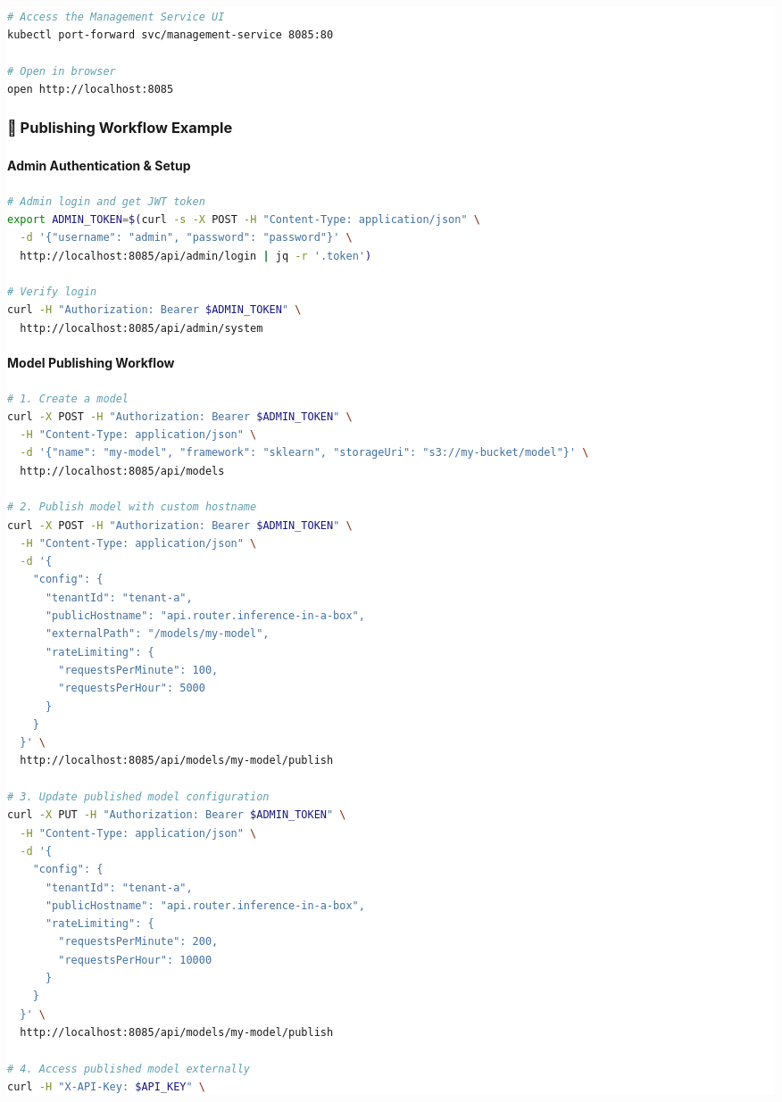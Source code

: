 ```bash
# Access the Management Service UI
kubectl port-forward svc/management-service 8085:80

# Open in browser
open http://localhost:8085
```

### 🔗 Publishing Workflow Example

#### Admin Authentication & Setup

```bash
# Admin login and get JWT token
export ADMIN_TOKEN=$(curl -s -X POST -H "Content-Type: application/json" \
  -d '{"username": "admin", "password": "password"}' \
  http://localhost:8085/api/admin/login | jq -r '.token')

# Verify login
curl -H "Authorization: Bearer $ADMIN_TOKEN" \
  http://localhost:8085/api/admin/system
```

#### Model Publishing Workflow

```bash
# 1. Create a model
curl -X POST -H "Authorization: Bearer $ADMIN_TOKEN" \
  -H "Content-Type: application/json" \
  -d '{"name": "my-model", "framework": "sklearn", "storageUri": "s3://my-bucket/model"}' \
  http://localhost:8085/api/models

# 2. Publish model with custom hostname
curl -X POST -H "Authorization: Bearer $ADMIN_TOKEN" \
  -H "Content-Type: application/json" \
  -d '{
    "config": {
      "tenantId": "tenant-a",
      "publicHostname": "api.router.inference-in-a-box",
      "externalPath": "/models/my-model",
      "rateLimiting": {
        "requestsPerMinute": 100,
        "requestsPerHour": 5000
      }
    }
  }' \
  http://localhost:8085/api/models/my-model/publish

# 3. Update published model configuration
curl -X PUT -H "Authorization: Bearer $ADMIN_TOKEN" \
  -H "Content-Type: application/json" \
  -d '{
    "config": {
      "tenantId": "tenant-a",
      "publicHostname": "api.router.inference-in-a-box",
      "rateLimiting": {
        "requestsPerMinute": 200,
        "requestsPerHour": 10000
      }
    }
  }' \
  http://localhost:8085/api/models/my-model/publish

# 4. Access published model externally
curl -H "X-API-Key: $API_KEY" \
```